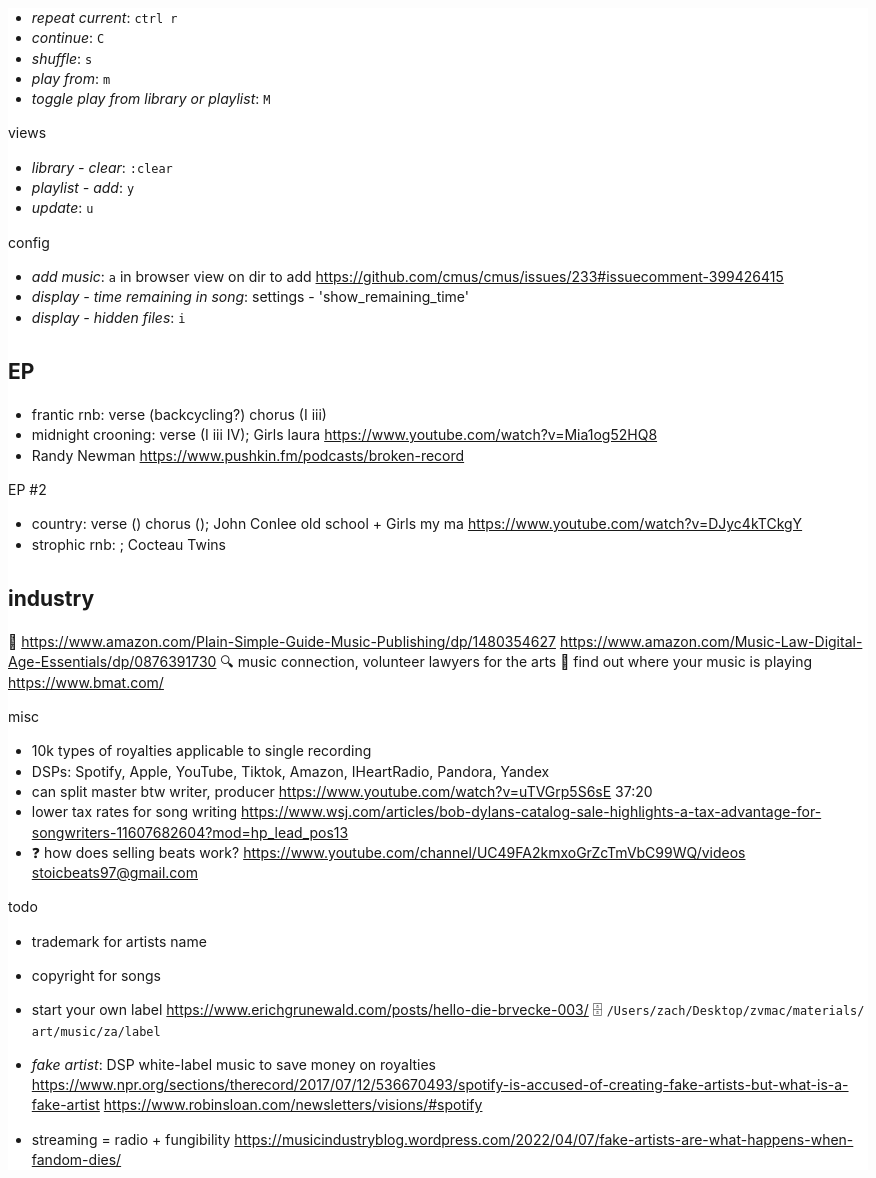 * _repeat current_: `ctrl r`
* _continue_: `C`
* _shuffle_: `s`
* _play from_: `m`
* _toggle play from library or playlist_: `M`

views
* _library - clear_: `:clear`
* _playlist - add_: `y`
* _update_: `u`

config

* _add music_: `a` in browser view on dir to add https://github.com/cmus/cmus/issues/233#issuecomment-399426415
* _display - time remaining in song_: settings - 'show_remaining_time'
* _display - hidden files_: `i`

## EP

* frantic rnb: verse (backcycling?) chorus (I iii)
* midnight crooning: verse (I iii IV); Girls laura https://www.youtube.com/watch?v=Mia1og52HQ8
* Randy Newman https://www.pushkin.fm/podcasts/broken-record

EP #2
* country: verse () chorus (); John Conlee old school + Girls my ma https://www.youtube.com/watch?v=DJyc4kTCkgY
* strophic rnb: ; Cocteau Twins

## industry

📙 https://www.amazon.com/Plain-Simple-Guide-Music-Publishing/dp/1480354627 https://www.amazon.com/Music-Law-Digital-Age-Essentials/dp/0876391730
🔍 music connection, volunteer lawyers for the arts
📡 find out where your music is playing https://www.bmat.com/

misc
* 10k types of royalties applicable to single recording
* DSPs: Spotify, Apple, YouTube, Tiktok, Amazon, IHeartRadio, Pandora, Yandex
* can split master btw writer, producer https://www.youtube.com/watch?v=uTVGrp5S6sE 37:20
* lower tax rates for song writing https://www.wsj.com/articles/bob-dylans-catalog-sale-highlights-a-tax-advantage-for-songwriters-11607682604?mod=hp_lead_pos13
* ❓ how does selling beats work? https://www.youtube.com/channel/UC49FA2kmxoGrZcTmVbC99WQ/videos stoicbeats97@gmail.com

todo
* trademark for artists name
* copyright for songs

* start your own label https://www.erichgrunewald.com/posts/hello-die-brvecke-003/ 🗄 `/Users/zach/Desktop/zvmac/materials/art/music/za/label`
* _fake artist_: DSP white-label music to save money on royalties https://www.npr.org/sections/therecord/2017/07/12/536670493/spotify-is-accused-of-creating-fake-artists-but-what-is-a-fake-artist https://www.robinsloan.com/newsletters/visions/#spotify
* streaming = radio + fungibility https://musicindustryblog.wordpress.com/2022/04/07/fake-artists-are-what-happens-when-fandom-dies/
